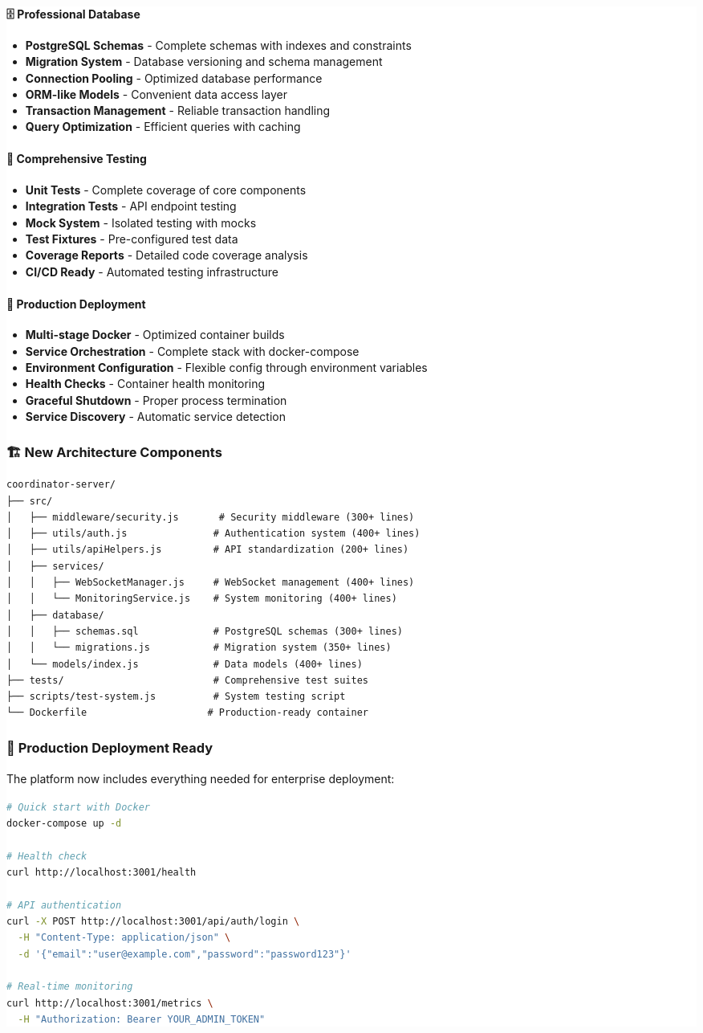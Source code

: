 #### 🗄️ **Professional Database**
- **PostgreSQL Schemas** - Complete schemas with indexes and constraints
- **Migration System** - Database versioning and schema management
- **Connection Pooling** - Optimized database performance
- **ORM-like Models** - Convenient data access layer
- **Transaction Management** - Reliable transaction handling
- **Query Optimization** - Efficient queries with caching

#### 🧪 **Comprehensive Testing**
- **Unit Tests** - Complete coverage of core components
- **Integration Tests** - API endpoint testing
- **Mock System** - Isolated testing with mocks
- **Test Fixtures** - Pre-configured test data
- **Coverage Reports** - Detailed code coverage analysis
- **CI/CD Ready** - Automated testing infrastructure

#### 🐳 **Production Deployment**
- **Multi-stage Docker** - Optimized container builds
- **Service Orchestration** - Complete stack with docker-compose
- **Environment Configuration** - Flexible config through environment variables
- **Health Checks** - Container health monitoring
- **Graceful Shutdown** - Proper process termination
- **Service Discovery** - Automatic service detection

### 🏗️ **New Architecture Components**

```
coordinator-server/
├── src/
│   ├── middleware/security.js       # Security middleware (300+ lines)
│   ├── utils/auth.js               # Authentication system (400+ lines)
│   ├── utils/apiHelpers.js         # API standardization (200+ lines)
│   ├── services/
│   │   ├── WebSocketManager.js     # WebSocket management (400+ lines)
│   │   └── MonitoringService.js    # System monitoring (400+ lines)
│   ├── database/
│   │   ├── schemas.sql             # PostgreSQL schemas (300+ lines)
│   │   └── migrations.js           # Migration system (350+ lines)
│   └── models/index.js             # Data models (400+ lines)
├── tests/                          # Comprehensive test suites
├── scripts/test-system.js          # System testing script
└── Dockerfile                     # Production-ready container
```

### 🚢 **Production Deployment Ready**

The platform now includes everything needed for enterprise deployment:

```bash
# Quick start with Docker
docker-compose up -d

# Health check
curl http://localhost:3001/health

# API authentication
curl -X POST http://localhost:3001/api/auth/login \
  -H "Content-Type: application/json" \
  -d '{"email":"user@example.com","password":"password123"}'

# Real-time monitoring
curl http://localhost:3001/metrics \
  -H "Authorization: Bearer YOUR_ADMIN_TOKEN"
```

